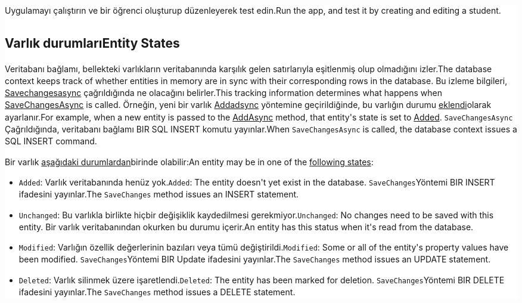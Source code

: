 <span data-ttu-id="73b0c-318">Uygulamayı çalıştırın ve bir öğrenci oluşturup düzenleyerek test edin.</span><span class="sxs-lookup"><span data-stu-id="73b0c-318">Run the app, and test it by creating and editing a student.</span></span>

## <a name="entity-states"></a><span data-ttu-id="73b0c-319">Varlık durumları</span><span class="sxs-lookup"><span data-stu-id="73b0c-319">Entity States</span></span>

<span data-ttu-id="73b0c-320">Veritabanı bağlamı, bellekteki varlıkların veritabanında karşılık gelen satırlarıyla eşitlenmiş olup olmadığını izler.</span><span class="sxs-lookup"><span data-stu-id="73b0c-320">The database context keeps track of whether entities in memory are in sync with their corresponding rows in the database.</span></span> <span data-ttu-id="73b0c-321">Bu izleme bilgileri, [Savechangesasync](/dotnet/api/microsoft.entityframeworkcore.dbcontext.savechangesasync#Microsoft_EntityFrameworkCore_DbContext_SaveChangesAsync_System_Threading_CancellationToken_) çağrıldığında ne olacağını belirler.</span><span class="sxs-lookup"><span data-stu-id="73b0c-321">This tracking information determines what happens when [SaveChangesAsync](/dotnet/api/microsoft.entityframeworkcore.dbcontext.savechangesasync#Microsoft_EntityFrameworkCore_DbContext_SaveChangesAsync_System_Threading_CancellationToken_) is called.</span></span> <span data-ttu-id="73b0c-322">Örneğin, yeni bir varlık [Addadsync](/dotnet/api/microsoft.entityframeworkcore.dbcontext.addasync) yöntemine geçirildiğinde, bu varlığın durumu [eklendi](/dotnet/api/microsoft.entityframeworkcore.entitystate#Microsoft_EntityFrameworkCore_EntityState_Added)olarak ayarlanır.</span><span class="sxs-lookup"><span data-stu-id="73b0c-322">For example, when a new entity is passed to the [AddAsync](/dotnet/api/microsoft.entityframeworkcore.dbcontext.addasync) method, that entity's state is set to [Added](/dotnet/api/microsoft.entityframeworkcore.entitystate#Microsoft_EntityFrameworkCore_EntityState_Added).</span></span> <span data-ttu-id="73b0c-323">`SaveChangesAsync`Çağrıldığında, veritabanı bağlamı BIR SQL INSERT komutu yayınlar.</span><span class="sxs-lookup"><span data-stu-id="73b0c-323">When `SaveChangesAsync` is called, the database context issues a SQL INSERT command.</span></span>

<span data-ttu-id="73b0c-324">Bir varlık [aşağıdaki durumlardan](/dotnet/api/microsoft.entityframeworkcore.entitystate)birinde olabilir:</span><span class="sxs-lookup"><span data-stu-id="73b0c-324">An entity may be in one of the [following states](/dotnet/api/microsoft.entityframeworkcore.entitystate):</span></span>

* <span data-ttu-id="73b0c-325">`Added`: Varlık veritabanında henüz yok.</span><span class="sxs-lookup"><span data-stu-id="73b0c-325">`Added`: The entity doesn't yet exist in the database.</span></span> <span data-ttu-id="73b0c-326">`SaveChanges`Yöntemi BIR INSERT ifadesini yayınlar.</span><span class="sxs-lookup"><span data-stu-id="73b0c-326">The `SaveChanges` method issues an INSERT statement.</span></span>

* <span data-ttu-id="73b0c-327">`Unchanged`: Bu varlıkla birlikte hiçbir değişiklik kaydedilmesi gerekmiyor.</span><span class="sxs-lookup"><span data-stu-id="73b0c-327">`Unchanged`: No changes need to be saved with this entity.</span></span> <span data-ttu-id="73b0c-328">Bir varlık veritabanından okurken bu durumu içerir.</span><span class="sxs-lookup"><span data-stu-id="73b0c-328">An entity has this status when it's read from the database.</span></span>

* <span data-ttu-id="73b0c-329">`Modified`: Varlığın özellik değerlerinin bazıları veya tümü değiştirildi.</span><span class="sxs-lookup"><span data-stu-id="73b0c-329">`Modified`: Some or all of the entity's property values have been modified.</span></span> <span data-ttu-id="73b0c-330">`SaveChanges`Yöntemi BIR Update ifadesini yayınlar.</span><span class="sxs-lookup"><span data-stu-id="73b0c-330">The `SaveChanges` method issues an UPDATE statement.</span></span>

* <span data-ttu-id="73b0c-331">`Deleted`: Varlık silinmek üzere işaretlendi.</span><span class="sxs-lookup"><span data-stu-id="73b0c-331">`Deleted`: The entity has been marked for deletion.</span></span> <span data-ttu-id="73b0c-332">`SaveChanges`Yöntemi BIR DELETE ifadesini yayınlar.</span><span class="sxs-lookup"><span data-stu-id="73b0c-332">The `SaveChanges` method issues a DELETE statement.</span></span>
